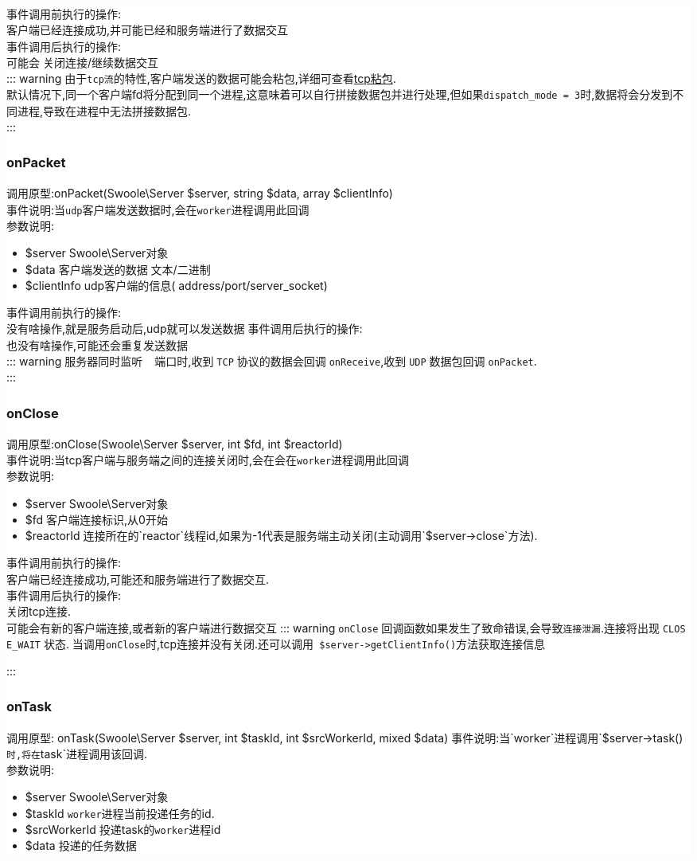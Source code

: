 
事件调用前执行的操作:    
客户端已经连接成功,并可能已经和服务端进行了数据交互  
事件调用后执行的操作:    
可能会 关闭连接/继续数据交互   
::: warning
由于`tcp流`的特性,客户端发送的数据可能会粘包,详细可查看[tcp粘包](/Cn/Socket/tcpSticky.md).  
默认情况下,同一个客户端fd将分配到同一个进程,这意味着可以自行拼接数据包并进行处理,但如果`dispatch_mode = 3`时,数据将会分发到不同进程,导致在进程中无法拼接数据包.   
:::  
### onPacket
调用原型:onPacket(Swoole\Server $server, string $data, array $clientInfo)  
事件说明:当`udp`客户端发送数据时,会在`worker`进程调用此回调  
参数说明:  
- $server Swoole\Server对象
- $data 客户端发送的数据 文本/二进制
- $clientInfo udp客户端的信息( address/port/server_socket)   

事件调用前执行的操作:    
没有啥操作,就是服务启动后,udp就可以发送数据
事件调用后执行的操作:    
也没有啥操作,可能还会重复发送数据  
::: warning
服务器同时监听 ` ` 端口时,收到 `TCP` 协议的数据会回调 `onReceive`,收到 `UDP` 数据包回调 `onPacket`.  
:::
### onClose
调用原型:onClose(Swoole\Server $server, int $fd, int $reactorId)  
事件说明:当tcp客户端与服务端之间的连接关闭时,会在会在`worker`进程调用此回调    
参数说明:  
- $server Swoole\Server对象
- $fd 客户端连接标识,从0开始 
- $reactorId 连接所在的`reactor`线程id,如果为-1代表是服务端主动关闭(主动调用`$server->close`方法).   

事件调用前执行的操作:    
客户端已经连接成功,可能还和服务端进行了数据交互.  
事件调用后执行的操作:    
关闭tcp连接.  
可能会有新的客户端连接,或者新的客户端进行数据交互
::: warning
`onClose` 回调函数如果发生了致命错误,会导致`连接泄漏`.连接将出现 `CLOSE_WAIT` 状态. 
当调用`onClose`时,tcp连接并没有关闭.还可以调用` $server->getClientInfo()`方法获取连接信息 

:::
### onTask
调用原型: onTask(Swoole\Server $server, int $taskId, int $srcWorkerId, mixed $data)    
事件说明:当`worker`进程调用`$server->task()`时,将在`task`进程调用该回调.    
参数说明:  
- $server Swoole\Server对象
- $taskId `worker`进程当前投递任务的id.   
- $srcWorkerId 投递task的`worker`进程id
- $data 投递的任务数据

